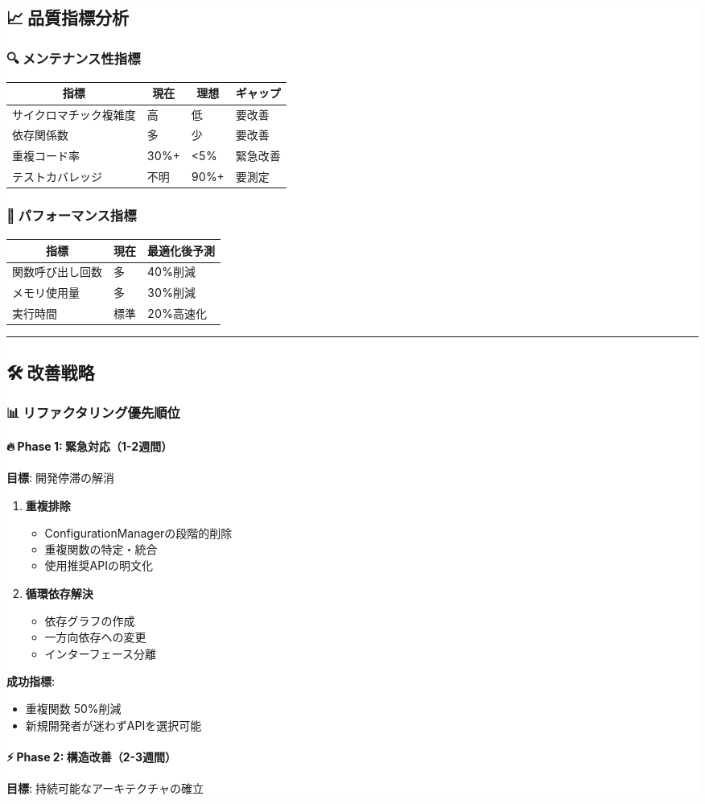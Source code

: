 
## 📈 品質指標分析

### 🔍 メンテナンス性指標

| 指標 | 現在 | 理想 | ギャップ |
|------|------|------|---------|
| サイクロマチック複雑度 | 高 | 低 | 要改善 |
| 依存関係数 | 多 | 少 | 要改善 |
| 重複コード率 | 30%+ | <5% | 緊急改善 |
| テストカバレッジ | 不明 | 90%+ | 要測定 |

### 🚀 パフォーマンス指標

| 指標 | 現在 | 最適化後予測 |
|------|------|-------------|
| 関数呼び出し回数 | 多 | 40%削減 |
| メモリ使用量 | 多 | 30%削減 |
| 実行時間 | 標準 | 20%高速化 |

---

## 🛠️ 改善戦略

### 📊 リファクタリング優先順位

#### 🔥 Phase 1: 緊急対応（1-2週間）

**目標**: 開発停滞の解消

1. **重複排除**
   - ConfigurationManagerの段階的削除
   - 重複関数の特定・統合
   - 使用推奨APIの明文化

2. **循環依存解決**
   - 依存グラフの作成
   - 一方向依存への変更
   - インターフェース分離

**成功指標**: 
- 重複関数 50%削減
- 新規開発者が迷わずAPIを選択可能

#### ⚡ Phase 2: 構造改善（2-3週間）

**目標**: 持続可能なアーキテクチャの確立
